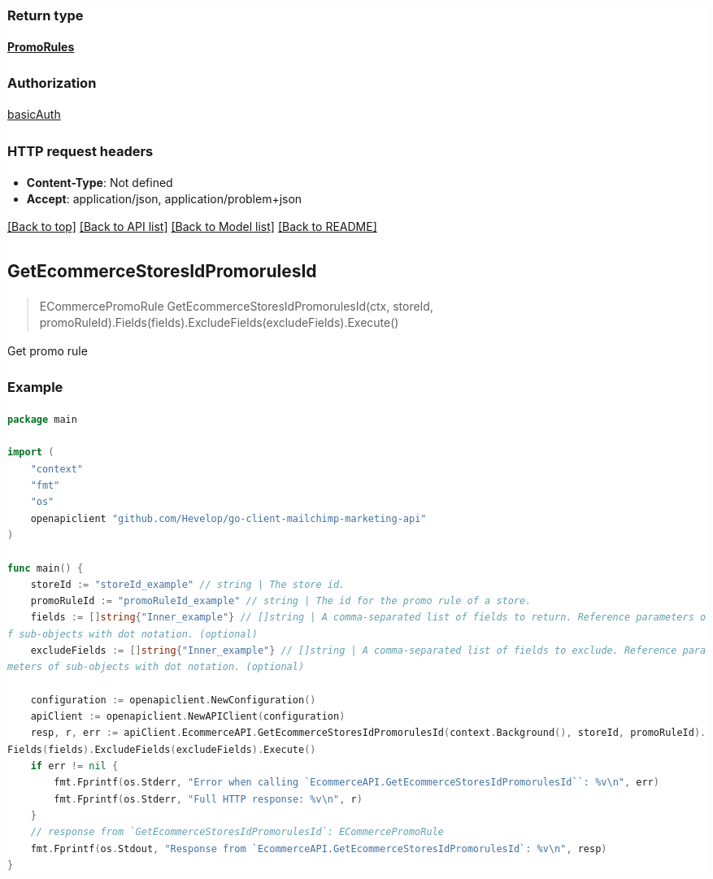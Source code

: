 ### Return type

[**PromoRules**](PromoRules.md)

### Authorization

[basicAuth](../README.md#basicAuth)

### HTTP request headers

- **Content-Type**: Not defined
- **Accept**: application/json, application/problem+json

[[Back to top]](#) [[Back to API list]](../README.md#documentation-for-api-endpoints)
[[Back to Model list]](../README.md#documentation-for-models)
[[Back to README]](../README.md)


## GetEcommerceStoresIdPromorulesId

> ECommercePromoRule GetEcommerceStoresIdPromorulesId(ctx, storeId, promoRuleId).Fields(fields).ExcludeFields(excludeFields).Execute()

Get promo rule



### Example

```go
package main

import (
	"context"
	"fmt"
	"os"
	openapiclient "github.com/Hevelop/go-client-mailchimp-marketing-api"
)

func main() {
	storeId := "storeId_example" // string | The store id.
	promoRuleId := "promoRuleId_example" // string | The id for the promo rule of a store.
	fields := []string{"Inner_example"} // []string | A comma-separated list of fields to return. Reference parameters of sub-objects with dot notation. (optional)
	excludeFields := []string{"Inner_example"} // []string | A comma-separated list of fields to exclude. Reference parameters of sub-objects with dot notation. (optional)

	configuration := openapiclient.NewConfiguration()
	apiClient := openapiclient.NewAPIClient(configuration)
	resp, r, err := apiClient.EcommerceAPI.GetEcommerceStoresIdPromorulesId(context.Background(), storeId, promoRuleId).Fields(fields).ExcludeFields(excludeFields).Execute()
	if err != nil {
		fmt.Fprintf(os.Stderr, "Error when calling `EcommerceAPI.GetEcommerceStoresIdPromorulesId``: %v\n", err)
		fmt.Fprintf(os.Stderr, "Full HTTP response: %v\n", r)
	}
	// response from `GetEcommerceStoresIdPromorulesId`: ECommercePromoRule
	fmt.Fprintf(os.Stdout, "Response from `EcommerceAPI.GetEcommerceStoresIdPromorulesId`: %v\n", resp)
}
```
